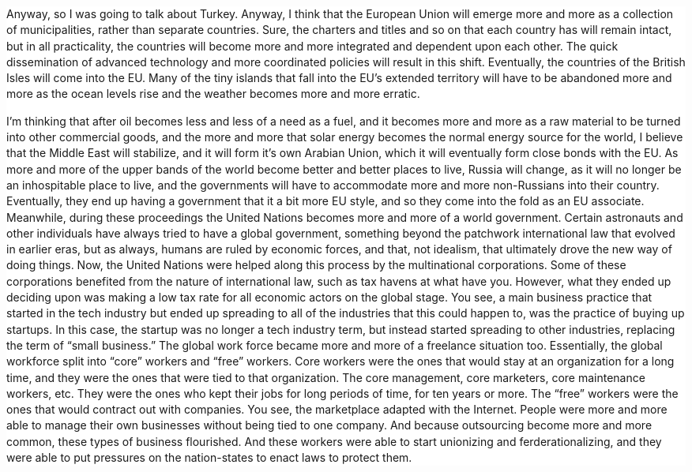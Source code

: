 Anyway, so I was going to talk about Turkey. Anyway, I think that the
European Union will emerge more and more as a collection of
municipalities, rather than separate countries. Sure, the charters and
titles and so on that each country has will remain intact, but in all
practicality, the countries will become more and more integrated and
dependent upon each other. The quick dissemination of advanced
technology and more coordinated policies will result in this shift.
Eventually, the countries of the British Isles will come into the EU.
Many of the tiny islands that fall into the EU’s extended territory will
have to be abandoned more and more as the ocean levels rise and the
weather becomes more and more erratic.

I’m thinking that after oil becomes less and less of a need as a fuel,
and it becomes more and more as a raw material to be turned into other
commercial goods, and the more and more that solar energy becomes the
normal energy source for the world, I believe that the Middle East will
stabilize, and it will form it’s own Arabian Union, which it will
eventually form close bonds with the EU. As more and more of the upper
bands of the world become better and better places to live, Russia will
change, as it will no longer be an inhospitable place to live, and the
governments will have to accommodate more and more non-Russians into
their country. Eventually, they end up having a government that it a bit
more EU style, and so they come into the fold as an EU associate.
Meanwhile, during these proceedings the United Nations becomes more and
more of a world government. Certain astronauts and other individuals
have always tried to have a global government, something beyond the
patchwork international law that evolved in earlier eras, but as always,
humans are ruled by economic forces, and that, not idealism, that
ultimately drove the new way of doing things. Now, the United Nations
were helped along this process by the multinational corporations. Some
of these corporations benefited from the nature of international law,
such as tax havens at what have you. However, what they ended up
deciding upon was making a low tax rate for all economic actors on the
global stage. You see, a main business practice that started in the tech
industry but ended up spreading to all of the industries that this could
happen to, was the practice of buying up startups. In this case, the
startup was no longer a tech industry term, but instead started
spreading to other industries, replacing the term of “small business.”
The global work force became more and more of a freelance situation too.
Essentially, the global workforce split into “core” workers and “free”
workers. Core workers were the ones that would stay at an organization
for a long time, and they were the ones that were tied to that
organization. The core management, core marketers, core maintenance
workers, etc. They were the ones who kept their jobs for long periods of
time, for ten years or more. The “free” workers were the ones that would
contract out with companies. You see, the marketplace adapted with the
Internet. People were more and more able to manage their own businesses
without being tied to one company. And because outsourcing become more
and more common, these types of business flourished. And these workers
were able to start unionizing and ferderationalizing, and they were able
to put pressures on the nation-states to enact laws to protect them.
